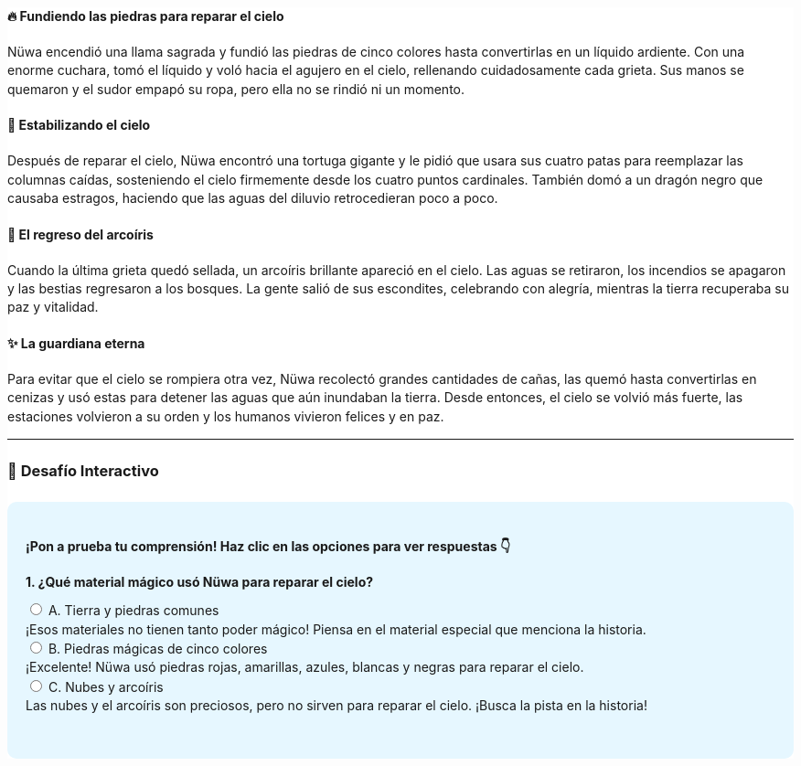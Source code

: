 #### 🔥 **Fundiendo las piedras para reparar el cielo**
Nüwa encendió una llama sagrada y fundió las piedras de cinco colores hasta convertirlas en un líquido ardiente. Con una enorme cuchara, tomó el líquido y voló hacia el agujero en el cielo, rellenando cuidadosamente cada grieta. Sus manos se quemaron y el sudor empapó su ropa, pero ella no se rindió ni un momento.

#### 🐢 **Estabilizando el cielo**
Después de reparar el cielo, Nüwa encontró una tortuga gigante y le pidió que usara sus cuatro patas para reemplazar las columnas caídas, sosteniendo el cielo firmemente desde los cuatro puntos cardinales. También domó a un dragón negro que causaba estragos, haciendo que las aguas del diluvio retrocedieran poco a poco.

#### 🌈 **El regreso del arcoíris**
Cuando la última grieta quedó sellada, un arcoíris brillante apareció en el cielo. Las aguas se retiraron, los incendios se apagaron y las bestias regresaron a los bosques. La gente salió de sus escondites, celebrando con alegría, mientras la tierra recuperaba su paz y vitalidad.

#### ✨ **La guardiana eterna**
Para evitar que el cielo se rompiera otra vez, Nüwa recolectó grandes cantidades de cañas, las quemó hasta convertirlas en cenizas y usó estas para detener las aguas que aún inundaban la tierra. Desde entonces, el cielo se volvió más fuerte, las estaciones volvieron a su orden y los humanos vivieron felices y en paz.

</div>

---

### 🎯 **Desafío Interactivo**
<div style="background: #e6f7ff; padding: 20px; border-radius: 10px; margin: 1.5rem 0;">

#### **¡Pon a prueba tu comprensión! Haz clic en las opciones para ver respuestas** 👇


<div style="margin-bottom: 2rem;">
<div style="font-weight: bold; margin-bottom: 10px;">1. ¿Qué material mágico usó Nüwa para reparar el cielo?</div>

<input type="radio" id="q1-a" name="question1" class="quiz-radio">
<label for="q1-a" class="quiz-option">A. Tierra y piedras comunes</label>
<div class="quiz-feedback">¡Esos materiales no tienen tanto poder mágico! Piensa en el material especial que menciona la historia.</div>

<input type="radio" id="q1-b" name="question1" class="quiz-radio">
<label for="q1-b" class="quiz-option correct-option">B. Piedras mágicas de cinco colores</label>
<div class="quiz-feedback">¡Excelente! Nüwa usó piedras rojas, amarillas, azules, blancas y negras para reparar el cielo.</div>

<input type="radio" id="q1-c" name="question1" class="quiz-radio">
<label for="q1-c" class="quiz-option">C. Nubes y arcoíris</label>
<div class="quiz-feedback">Las nubes y el arcoíris son preciosos, pero no sirven para reparar el cielo. ¡Busca la pista en la historia!</div>
</div>
